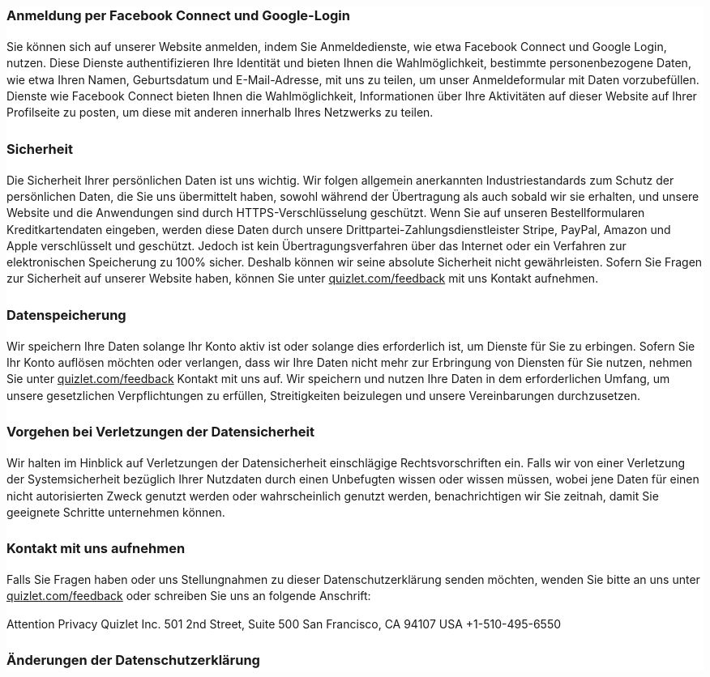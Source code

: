 ### Anmeldung per Facebook Connect und Google-Login

Sie können sich auf unserer Website anmelden, indem Sie Anmeldedienste, wie etwa Facebook Connect und Google Login, nutzen. Diese Dienste authentifizieren Ihre Identität und bieten Ihnen die Wahlmöglichkeit, bestimmte personenbezogene Daten, wie etwa Ihren Namen, Geburtsdatum und E-Mail-Adresse, mit uns zu teilen, um unser Anmeldeformular mit Daten vorzubefüllen. Dienste wie Facebook Connect bieten Ihnen die Wahlmöglichkeit, Informationen über Ihre Aktivitäten auf dieser Website auf Ihrer Profilseite zu posten, um diese mit anderen innerhalb Ihres Netzwerks zu teilen.

### Sicherheit

Die Sicherheit Ihrer persönlichen Daten ist uns wichtig. Wir folgen allgemein anerkannten Industriestandards zum Schutz der persönlichen Daten, die Sie uns übermittelt haben, sowohl während der Übertragung als auch sobald wir sie erhalten, und unsere Website und die Anwendungen sind durch HTTPS-Verschlüsselung geschützt. Wenn Sie auf unseren Bestellformularen Kreditkartendaten eingeben, werden diese Daten durch unsere Drittpartei-Zahlungsdienstleister Stripe, PayPal, Amazon und Apple verschlüsselt und geschützt. Jedoch ist kein Übertragungsverfahren über das Internet oder ein Verfahren zur elektronischen Speicherung zu 100% sicher. Deshalb können wir seine absolute Sicherheit nicht gewährleisten. Sofern Sie Fragen zur Sicherheit auf unserer Website haben, können Sie unter [quizlet.com/feedback](https://quizlet.com/feedback) mit uns Kontakt aufnehmen.

### Datenspeicherung

Wir speichern Ihre Daten solange Ihr Konto aktiv ist oder solange dies erforderlich ist, um Dienste für Sie zu erbingen. Sofern Sie Ihr Konto auflösen möchten oder verlangen, dass wir Ihre Daten nicht mehr zur Erbringung von Diensten für Sie nutzen, nehmen Sie unter [quizlet.com/feedback](https://quizlet.com/feedback) Kontakt mit uns auf. Wir speichern und nutzen Ihre Daten in dem erforderlichen Umfang, um unsere gesetzlichen Verpflichtungen zu erfüllen, Streitigkeiten beizulegen und unsere Vereinbarungen durchzusetzen.

### Vorgehen bei Verletzungen der Datensicherheit

Wir halten im Hinblick auf Verletzungen der Datensicherheit einschlägige Rechtsvorschriften ein. Falls wir von einer Verletzung der Systemsicherheit bezüglich Ihrer Nutzdaten durch einen Unbefugten wissen oder wissen müssen, wobei jene Daten für einen nicht autorisierten Zweck genutzt werden oder wahrscheinlich genutzt werden, benachrichtigen wir Sie zeitnah, damit Sie geeignete Schritte unternehmen können.

### Kontakt mit uns aufnehmen

Falls Sie Fragen haben oder uns Stellungnahmen zu dieser Datenschutzerklärung senden möchten, wenden Sie bitte an uns unter [quizlet.com/feedback](https://quizlet.com/feedback) oder schreiben Sie uns an folgende Anschrift:

Attention Privacy
Quizlet Inc.
501 2nd Street, Suite 500
San Francisco, CA 94107 USA
+1-510-495-6550

### Änderungen der Datenschutzerklärung

